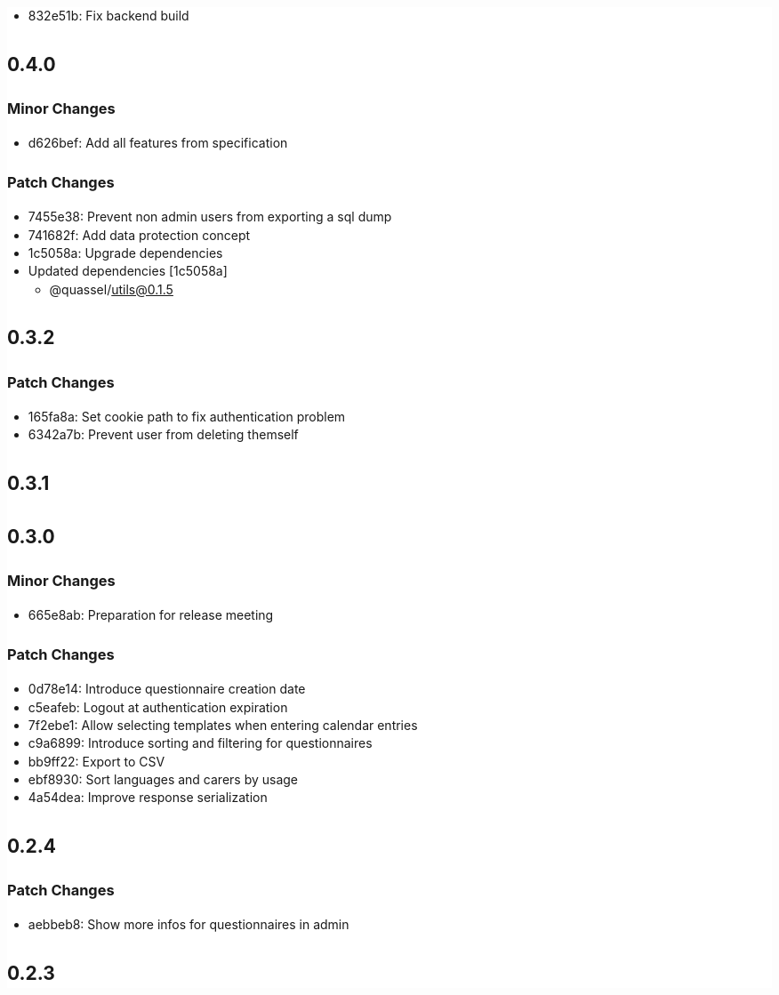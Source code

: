 - 832e51b: Fix backend build

## 0.4.0

### Minor Changes

- d626bef: Add all features from specification

### Patch Changes

- 7455e38: Prevent non admin users from exporting a sql dump
- 741682f: Add data protection concept
- 1c5058a: Upgrade dependencies
- Updated dependencies [1c5058a]
  - @quassel/utils@0.1.5

## 0.3.2

### Patch Changes

- 165fa8a: Set cookie path to fix authentication problem
- 6342a7b: Prevent user from deleting themself

## 0.3.1

## 0.3.0

### Minor Changes

- 665e8ab: Preparation for release meeting

### Patch Changes

- 0d78e14: Introduce questionnaire creation date
- c5eafeb: Logout at authentication expiration
- 7f2ebe1: Allow selecting templates when entering calendar entries
- c9a6899: Introduce sorting and filtering for questionnaires
- bb9ff22: Export to CSV
- ebf8930: Sort languages and carers by usage
- 4a54dea: Improve response serialization

## 0.2.4

### Patch Changes

- aebbeb8: Show more infos for questionnaires in admin

## 0.2.3

